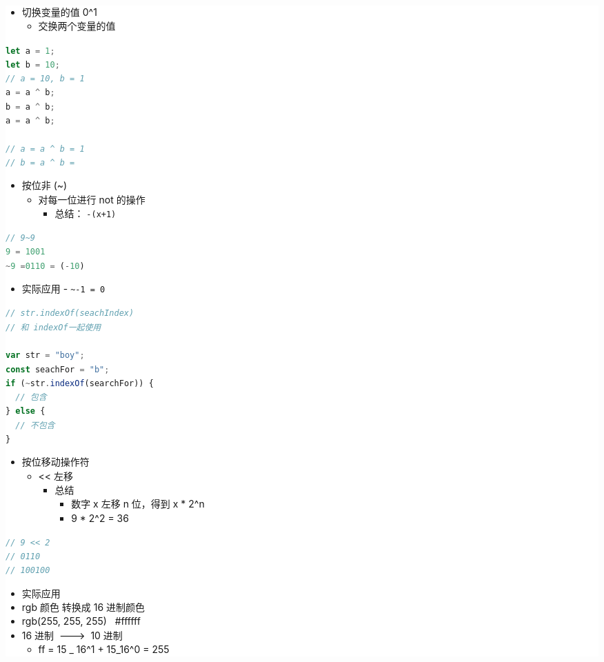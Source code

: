 - 切换变量的值 0^1
  - 交换两个变量的值

```javascript
let a = 1;
let b = 10;
// a = 10, b = 1
a = a ^ b;
b = a ^ b;
a = a ^ b;

// a = a ^ b = 1
// b = a ^ b =
```

- 按位非 (~)
  - 对每一位进行 not 的操作
    - 总结： `-(x+1)`

```javascript
// 9~9
9 = 1001
~9 =0110 = (-10)
```

- 实际应用 - `~-1 = 0`

```javascript
// str.indexOf(seachIndex)
// 和 indexOf一起使用

var str = "boy";
const seachFor = "b";
if (~str.indexOf(searchFor)) {
  // 包含
} else {
  // 不包含
}
```

- 按位移动操作符
  - << 左移
    - 总结
      - 数字 x 左移 n 位，得到 x \* 2^n
      - 9 \* 2^2 = 36

```javascript
// 9 << 2
// 0110
// 100100
```

- 实际应用
- rgb 颜色 转换成 16 进制颜色
- rgb(255, 255, 255)   #ffffff
- 16 进制  --->  10 进制
  - ff = 15 \_ 16^1 + 15_16^0 = 255

